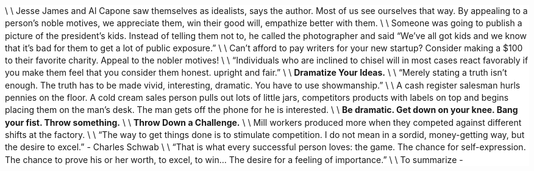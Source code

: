 \\
\\
Jesse James and Al Capone saw themselves as idealists, says the author.  Most of us see ourselves that way.  By appealing to a person’s noble motives, we appreciate them, win their good will, empathize better with them.
\\
\\
Someone was going to publish a picture of the president’s kids.  Instead of telling them not to, he called the photographer and said “We’ve all got kids and we know that it’s bad for them to get a lot of public exposure.”
\\
\\
Can’t afford to pay writers for your new startup?  Consider making a $100 to their favorite charity.  Appeal to the nobler motives!
\\
\\
“Individuals who are inclined to chisel will in most cases react favorably if you make them feel that you consider them honest. upright and fair.”
\\
\\
**Dramatize Your Ideas.**
\\
\\
“Merely stating a truth isn’t enough.  The truth has to be made vivid, interesting, dramatic. You have to use showmanship.”
\\
\\
A cash register salesman hurls pennies on the floor.  A cold cream sales person pulls out lots of little jars, competitors products with labels on top and begins placing them on the man’s desk.  The man gets off the phone for he is interested.
\\
\\
**Be dramatic.  Get down on your knee.  Bang your fist.  Throw something.**
\\
\\
**Throw Down a Challenge.**
\\
\\
Mill workers produced more when they competed against different shifts at the factory.
\\
\\
“The way to get things done is to stimulate competition.  I do not mean in a sordid, money-getting way, but the desire to excel.” - Charles Schwab
\\
\\
“That is what every successful person loves: the game.  The chance for self-expression.  The chance to prove his or her worth, to excel, to win…  The desire for a feeling of importance.”
\\
\\
To summarize -
